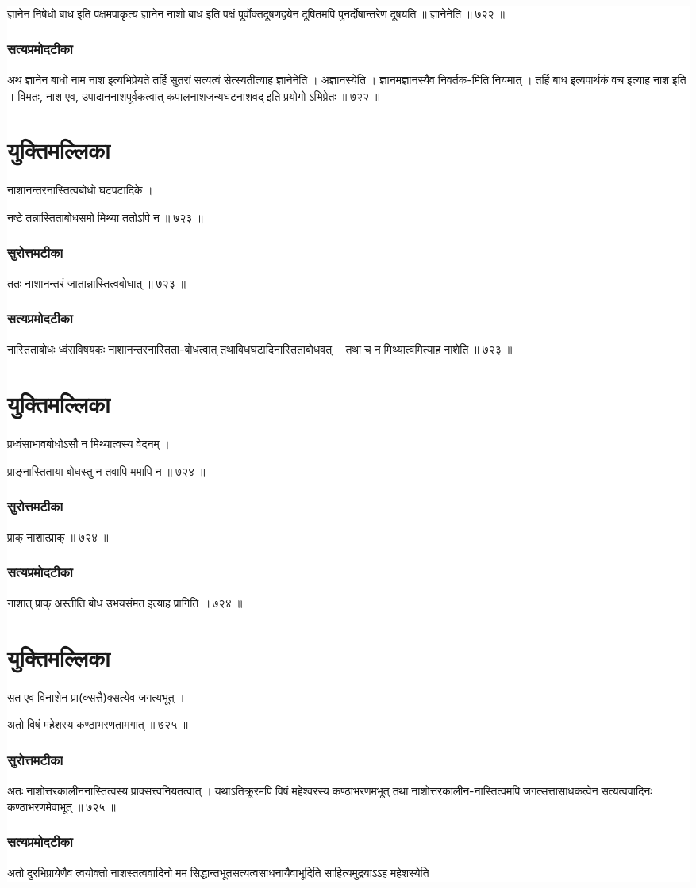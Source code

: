 ज्ञानेन निषेधो बाध इति पक्षमपाकृत्य ज्ञानेन नाशो बाध इति पक्षं पूर्वोक्तदूषणद्वयेन दूषितमपि पुनर्दोषान्तरेण दूषयति ॥ ज्ञानेनेति ॥ ७२२ ॥

### **सत्यप्रमोदटीका**

अथ ज्ञानेन बाधो नाम नाश इत्यभिप्रेयते तर्हि सुतरां सत्यत्वं सेत्स्यतीत्याह ज्ञानेनेति । अज्ञानस्येति । ज्ञानमज्ञानस्यैव निवर्तक-मिति नियमात् । तर्हि बाध इत्यपार्थकं वच इत्याह नाश इति । विमतः, नाश एव, उपादाननाशपूर्वकत्वात् कपालनाशजन्यघटनाशवद् इति प्रयोगो ऽभिप्रेतः ॥ ७२२ ॥

# **युक्तिमल्लिका**

नाशानन्तरनास्तित्वबोधो घटपटादिके ।

नष्टे तन्नास्तिताबोधसमो मिथ्या ततोऽपि न ॥ ७२३ ॥

### **सुरोत्तमटीका**

ततः नाशानन्तरं जातान्नास्तित्वबोधात् ॥ ७२३ ॥

### **सत्यप्रमोदटीका**

नास्तिताबोधः ध्वंसविषयकः नाशानन्तरनास्तिता-बोधत्वात् तथाविधघटादिनास्तिताबोधवत् । तथा च न मिथ्यात्वमित्याह नाशेति ॥ ७२३ ॥

# **युक्तिमल्लिका**

प्रध्वंसाभावबोधोऽसौ न मिथ्यात्वस्य वेदनम् ।

प्राङ्नास्तिताया बोधस्तु न तवापि ममापि न ॥ ७२४ ॥

### **सुरोत्तमटीका**

प्राक् नाशात्प्राक् ॥ ७२४ ॥

### **सत्यप्रमोदटीका**

नाशात् प्राक् अस्तीति बोध उभयसंमत इत्याह प्रागिति ॥ ७२४ ॥

# **युक्तिमल्लिका**

सत एव विनाशेन प्रा(क्सत्तै)क्सत्येव जगत्यभूत् ।

अतो विषं महेशस्य कण्ठाभरणतामगात् ॥ ७२५ ॥

### **सुरोत्तमटीका**

अतः नाशोत्तरकालीननास्तित्वस्य प्राक्सत्त्वनियतत्वात् । यथाऽतिक्रूरमपि विषं महेश्वरस्य कण्ठाभरणमभूत् तथा नाशोत्तरकालीन-नास्तित्वमपि जगत्सत्तासाधकत्वेन सत्यत्ववादिनः कण्ठाभरणमेवाभूत् ॥ ७२५ ॥

### **सत्यप्रमोदटीका**

अतो दुरभिप्रायेणैव त्वयोक्तो नाशस्तत्ववादिनो मम सिद्धान्तभूतसत्यत्वसाधनायैवाभूदिति साहित्यमुद्रयाऽऽह महेशस्येति
